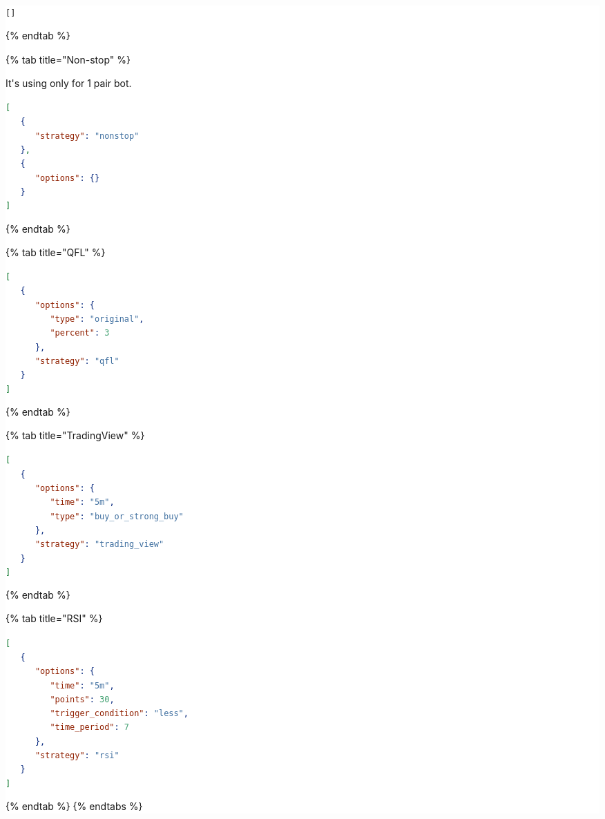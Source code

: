 ```
[]
```

{% endtab %}

{% tab title="Non-stop" %}

It's using only for 1 pair bot.

```json
[
   {
      "strategy": "nonstop"
   },
   {
      "options": {}
   }
]
```
{% endtab %}

{% tab title="QFL" %}

```json
[
   {
      "options": {
         "type": "original",
         "percent": 3
      },
      "strategy": "qfl"
   }
]
```

{% endtab %}

{% tab title="TradingView" %} 

```json
[
   {
      "options": {
         "time": "5m",
         "type": "buy_or_strong_buy"
      },
      "strategy": "trading_view"
   }
]
```

{% endtab %}

{% tab title="RSI" %} 

```json
[
   {
      "options": {
         "time": "5m",
         "points": 30,
         "trigger_condition": "less",
         "time_period": 7
      },
      "strategy": "rsi"
   }
] 
```
{% endtab %}
{% endtabs %}
